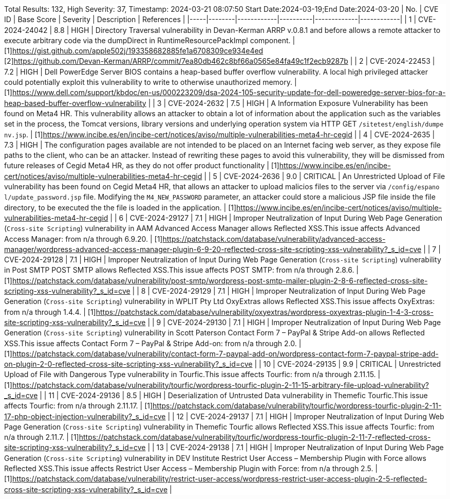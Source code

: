 Total Results: 132, High Severity: 37, Timestamp: 2024-03-21 08:07:50
Start Date:2024-03-19;End Date:2024-03-20
| No. | CVE ID | Base Score | Severity | Description | References |
|-----|--------|------------|----------|-------------|------------|
| 1 | CVE-2024-24042 | 8.8  | HIGH | Directory Traversal vulnerability in Devan-Kerman ARRP v.0.8.1 and before allows a remote attacker to execute arbitrary code via the dumpDirect in RuntimeResourcePackImpl component. | [1]https://gist.github.com/apple502j/193358682885fe1a6708309ce934e4ed<br>[2]https://github.com/Devan-Kerman/ARRP/commit/7ea80db462c8bf66a0565e84fa49c1f2ecb9287b |
| 2 | CVE-2024-22453 | 7.2  | HIGH | Dell PowerEdge Server BIOS contains a heap-based buffer overflow vulnerability. A local high privileged attacker could potentially exploit this vulnerability to write to otherwise unauthorized memory. | [1]https://www.dell.com/support/kbdoc/en-us/000223209/dsa-2024-105-security-update-for-dell-poweredge-server-bios-for-a-heap-based-buffer-overflow-vulnerability |
| 3 | CVE-2024-2632 | 7.5  | HIGH | A Information Exposure Vulnerability has been found on Meta4 HR. This vulnerability allows an attacker to obtain a lot of information about the application such as the variables set in the process, the Tomcat versions, library versions and underlying operation system via HTTP GET `/sitetest/english/dumpenv.jsp`. | [1]https://www.incibe.es/en/incibe-cert/notices/aviso/multiple-vulnerabilities-meta4-hr-cegid |
| 4 | CVE-2024-2635 | 7.3  | HIGH | The configuration pages available are not intended to be placed on an Internet facing web server, as they expose file paths to the client, who can be an attacker. Instead of rewriting these pages to avoid this vulnerability, they will be dismissed from future releases of Cegid Meta4 HR, as they do not offer product functionality | [1]https://www.incibe.es/en/incibe-cert/notices/aviso/multiple-vulnerabilities-meta4-hr-cegid |
| 5 | CVE-2024-2636 | 9.0  | CRITICAL | An Unrestricted Upload of File vulnerability has been found on Cegid Meta4 HR, that allows an attacker to upload malicios files to the server via `/config/espanol/update_password.jsp` file. Modifying the `M4_NEW_PASSWORD` parameter, an attacker could store a malicious JSP file inside the file directory, to be executed the the file is loaded in the application. | [1]https://www.incibe.es/en/incibe-cert/notices/aviso/multiple-vulnerabilities-meta4-hr-cegid |
| 6 | CVE-2024-29127 | 7.1  | HIGH | Improper Neutralization of Input During Web Page Generation (`Cross-site Scripting`) vulnerability in AAM Advanced Access Manager allows Reflected XSS.This issue affects Advanced Access Manager: from n/a through 6.9.20. | [1]https://patchstack.com/database/vulnerability/advanced-access-manager/wordpress-advanced-access-manager-plugin-6-9-20-reflected-cross-site-scripting-xss-vulnerability?_s_id=cve |
| 7 | CVE-2024-29128 | 7.1  | HIGH | Improper Neutralization of Input During Web Page Generation (`Cross-site Scripting`) vulnerability in Post SMTP POST SMTP allows Reflected XSS.This issue affects POST SMTP: from n/a through 2.8.6. | [1]https://patchstack.com/database/vulnerability/post-smtp/wordpress-post-smtp-mailer-plugin-2-8-6-reflected-cross-site-scripting-xss-vulnerability?_s_id=cve |
| 8 | CVE-2024-29129 | 7.1  | HIGH | Improper Neutralization of Input During Web Page Generation (`Cross-site Scripting`) vulnerability in WPLIT Pty Ltd OxyExtras allows Reflected XSS.This issue affects OxyExtras: from n/a through 1.4.4. | [1]https://patchstack.com/database/vulnerability/oxyextras/wordpress-oxyextras-plugin-1-4-3-cross-site-scripting-xss-vulnerability?_s_id=cve |
| 9 | CVE-2024-29130 | 7.1  | HIGH | Improper Neutralization of Input During Web Page Generation (`Cross-site Scripting`) vulnerability in Scott Paterson Contact Form 7 – PayPal & Stripe Add-on allows Reflected XSS.This issue affects Contact Form 7 – PayPal & Stripe Add-on: from n/a through 2.0. | [1]https://patchstack.com/database/vulnerability/contact-form-7-paypal-add-on/wordpress-contact-form-7-paypal-stripe-add-on-plugin-2-0-reflected-cross-site-scripting-xss-vulnerability?_s_id=cve |
| 10 | CVE-2024-29135 | 9.9  | CRITICAL | Unrestricted Upload of File with Dangerous Type vulnerability in Tourfic.This issue affects Tourfic: from n/a through 2.11.15. | [1]https://patchstack.com/database/vulnerability/tourfic/wordpress-tourfic-plugin-2-11-15-arbitrary-file-upload-vulnerability?_s_id=cve |
| 11 | CVE-2024-29136 | 8.5  | HIGH | Deserialization of Untrusted Data vulnerability in Themefic Tourfic.This issue affects Tourfic: from n/a through 2.11.17. | [1]https://patchstack.com/database/vulnerability/tourfic/wordpress-tourfic-plugin-2-11-17-php-object-injection-vulnerability?_s_id=cve |
| 12 | CVE-2024-29137 | 7.1  | HIGH | Improper Neutralization of Input During Web Page Generation (`Cross-site Scripting`) vulnerability in Themefic Tourfic allows Reflected XSS.This issue affects Tourfic: from n/a through 2.11.7. | [1]https://patchstack.com/database/vulnerability/tourfic/wordpress-tourfic-plugin-2-11-7-reflected-cross-site-scripting-xss-vulnerability?_s_id=cve |
| 13 | CVE-2024-29138 | 7.1  | HIGH | Improper Neutralization of Input During Web Page Generation (`Cross-site Scripting`) vulnerability in DEV Institute Restrict User Access – Membership Plugin with Force allows Reflected XSS.This issue affects Restrict User Access – Membership Plugin with Force: from n/a through 2.5. | [1]https://patchstack.com/database/vulnerability/restrict-user-access/wordpress-restrict-user-access-plugin-2-5-reflected-cross-site-scripting-xss-vulnerability?_s_id=cve |